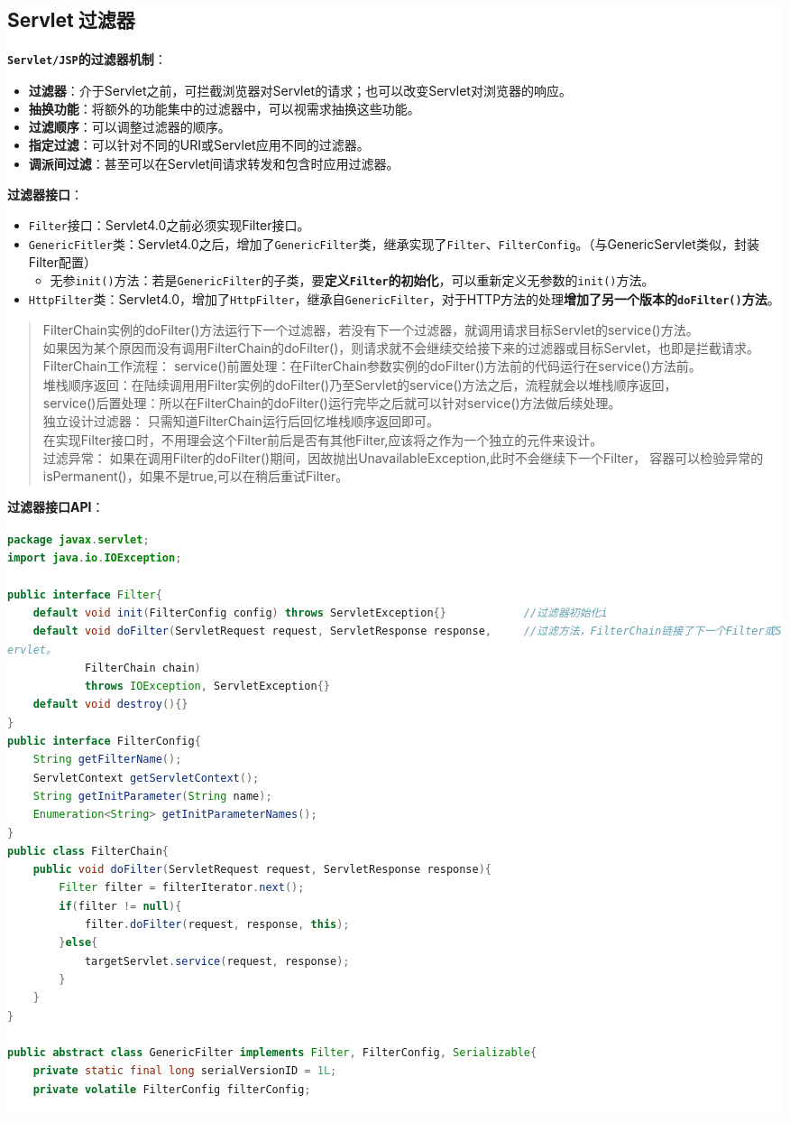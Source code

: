 ## Servlet 过滤器  

**`Servlet/JSP`的过滤器机制**：
- **过滤器**：介于Servlet之前，可拦截浏览器对Servlet的请求；也可以改变Servlet对浏览器的响应。  
- **抽换功能**：将额外的功能集中的过滤器中，可以视需求抽换这些功能。  
- **过滤顺序**：可以调整过滤器的顺序。  
- **指定过滤**：可以针对不同的URI或Servlet应用不同的过滤器。 
- **调派间过滤**：甚至可以在Servlet间请求转发和包含时应用过滤器。  

**过滤器接口**：
- `Filter`接口：Servlet4.0之前必须实现Filter接口。   
- `GenericFitler`类：Servlet4.0之后，增加了`GenericFilter`类，继承实现了`Filter`、`FilterConfig`。（与GenericServlet类似，封装Filter配置）  
    - 无参`init()`方法：若是`GenericFilter`的子类，要**定义`Filter`的初始化**，可以重新定义无参数的`init()`方法。  
- `HttpFilter`类：Servlet4.0，增加了`HttpFilter`，继承自`GenericFilter`，对于HTTP方法的处理**增加了另一个版本的`doFilter()`方法**。  

> FilterChain实例的doFilter()方法运行下一个过滤器，若没有下一个过滤器，就调用请求目标Servlet的service()方法。  
> 如果因为某个原因而没有调用FilterChain的doFilter()，则请求就不会继续交给接下来的过滤器或目标Servlet，也即是拦截请求。  
> FilterChain工作流程：
> service()前置处理：在FilterChain参数实例的doFilter()方法前的代码运行在service()方法前。  
> 堆栈顺序返回：在陆续调用用Filter实例的doFilter()乃至Servlet的service()方法之后，流程就会以堆栈顺序返回，  
> service()后置处理：所以在FilterChain的doFilter()运行完毕之后就可以针对service()方法做后续处理。    
> 独立设计过滤器：
> 只需知道FilterChain运行后回忆堆栈顺序返回即可。  
> 在实现Filter接口时，不用理会这个Filter前后是否有其他Filter,应该将之作为一个独立的元件来设计。    
> 过滤异常：
> 如果在调用Filter的doFilter()期间，因故抛出UnavailableException,此时不会继续下一个Filter， 
> 容器可以检验异常的isPermanent()，如果不是true,可以在稍后重试Filter。  

**过滤器接口API**：
```java
package javax.servlet;
import java.io.IOException;

public interface Filter{
    default void init(FilterConfig config) throws ServletException{}            //过滤器初始化i 
    default void doFilter(ServletRequest request, ServletResponse response,     //过滤方法，FilterChain链接了下一个Filter或Servlet。 
            FilterChain chain)                                                  
            throws IOException, ServletException{}                              
    default void destroy(){}
}
public interface FilterConfig{
    String getFilterName();
    ServletContext getServletContext();
    String getInitParameter(String name);
    Enumeration<String> getInitParameterNames();
}
public class FilterChain{
    public void doFilter(ServletRequest request, ServletResponse response){
        Filter filter = filterIterator.next();
        if(filter != null){
            filter.doFilter(request, response, this);
        }else{
            targetServlet.service(request, response);
        }
    }
}

public abstract class GenericFilter implements Filter, FilterConfig, Serializable{
    private static final long serialVersionID = 1L;
    private volatile FilterConfig filterConfig;
    
```